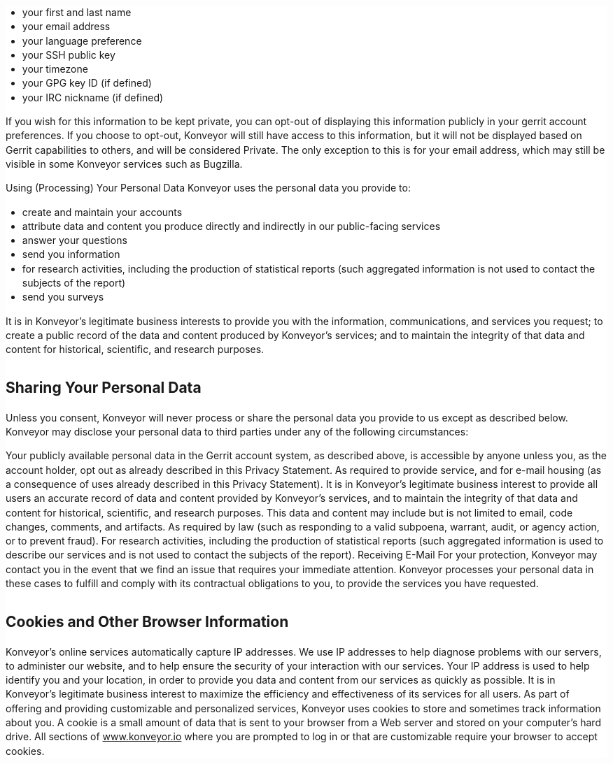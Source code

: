 - your first and last name
- your email address
- your language preference
- your SSH public key
- your timezone
- your GPG key ID (if defined)
- your IRC nickname (if defined)

If you wish for this information to be kept private, you can opt-out of displaying this information publicly in your gerrit account preferences. If you choose to opt-out, Konveyor will still have access to this information, but it will not be displayed based on Gerrit capabilities to others, and will be considered Private. The only exception to this is for your email address, which may still be visible in some Konveyor services such as Bugzilla.

Using (Processing) Your Personal Data Konveyor uses the personal data you provide to:

- create and maintain your accounts
- attribute data and content you produce directly and indirectly in our public-facing services
- answer your questions
- send you information
- for research activities, including the production of statistical reports (such aggregated information is not used to contact the subjects of the report)
- send you surveys

It is in Konveyor’s legitimate business interests to provide you with the information, communications, and services you request; to create a public record of the data and content produced by Konveyor’s services; and to maintain the integrity of that data and content for historical, scientific, and research purposes.

## Sharing Your Personal Data

Unless you consent, Konveyor will never process or share the personal data you provide to us except as described below. Konveyor may disclose your personal data to third parties under any of the following circumstances:

Your publicly available personal data in the Gerrit account system, as described above, is accessible by anyone unless you, as the account holder, opt out as already described in this Privacy Statement. As required to provide service, and for e-mail housing (as a consequence of uses already described in this Privacy Statement). It is in Konveyor’s legitimate business interest to provide all users an accurate record of data and content provided by Konveyor’s services, and to maintain the integrity of that data and content for historical, scientific, and research purposes. This data and content may include but is not limited to email, code changes, comments, and artifacts. As required by law (such as responding to a valid subpoena, warrant, audit, or agency action, or to prevent fraud). For research activities, including the production of statistical reports (such aggregated information is used to describe our services and is not used to contact the subjects of the report). Receiving E-Mail For your protection, Konveyor may contact you in the event that we find an issue that requires your immediate attention. Konveyor processes your personal data in these cases to fulfill and comply with its contractual obligations to you, to provide the services you have requested.

## Cookies and Other Browser Information

Konveyor’s online services automatically capture IP addresses. We use IP addresses to help diagnose problems with our servers, to administer our website, and to help ensure the security of your interaction with our services. Your IP address is used to help identify you and your location, in order to provide you data and content from our services as quickly as possible. It is in Konveyor’s legitimate business interest to maximize the efficiency and effectiveness of its services for all users. As part of offering and providing customizable and personalized services, Konveyor uses cookies to store and sometimes track information about you. A cookie is a small amount of data that is sent to your browser from a Web server and stored on your computer’s hard drive. All sections of www.konveyor.io where you are prompted to log in or that are customizable require your browser to accept cookies.
